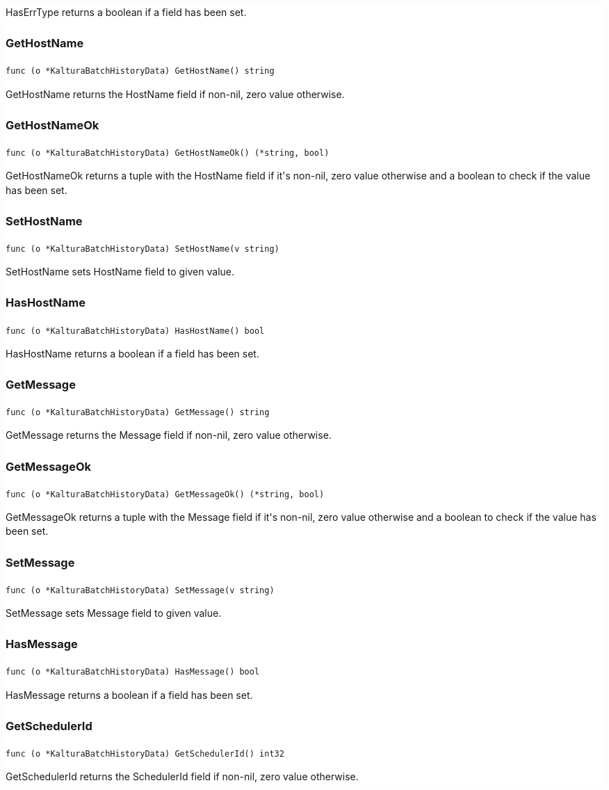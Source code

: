 HasErrType returns a boolean if a field has been set.

### GetHostName

`func (o *KalturaBatchHistoryData) GetHostName() string`

GetHostName returns the HostName field if non-nil, zero value otherwise.

### GetHostNameOk

`func (o *KalturaBatchHistoryData) GetHostNameOk() (*string, bool)`

GetHostNameOk returns a tuple with the HostName field if it's non-nil, zero value otherwise
and a boolean to check if the value has been set.

### SetHostName

`func (o *KalturaBatchHistoryData) SetHostName(v string)`

SetHostName sets HostName field to given value.

### HasHostName

`func (o *KalturaBatchHistoryData) HasHostName() bool`

HasHostName returns a boolean if a field has been set.

### GetMessage

`func (o *KalturaBatchHistoryData) GetMessage() string`

GetMessage returns the Message field if non-nil, zero value otherwise.

### GetMessageOk

`func (o *KalturaBatchHistoryData) GetMessageOk() (*string, bool)`

GetMessageOk returns a tuple with the Message field if it's non-nil, zero value otherwise
and a boolean to check if the value has been set.

### SetMessage

`func (o *KalturaBatchHistoryData) SetMessage(v string)`

SetMessage sets Message field to given value.

### HasMessage

`func (o *KalturaBatchHistoryData) HasMessage() bool`

HasMessage returns a boolean if a field has been set.

### GetSchedulerId

`func (o *KalturaBatchHistoryData) GetSchedulerId() int32`

GetSchedulerId returns the SchedulerId field if non-nil, zero value otherwise.
